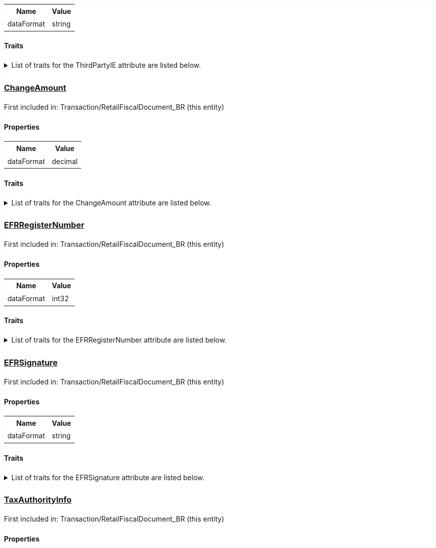 <table><tr><th>Name</th><th>Value</th></tr><tr><td>dataFormat</td><td>string</td></tr></table>

#### Traits

<details><summary>List of traits for the ThirdPartyIE attribute are listed below.</summary></details>

### <a href=#ChangeAmount name="ChangeAmount">ChangeAmount</a>

First included in: Transaction/RetailFiscalDocument_BR (this entity)  

#### Properties

<table><tr><th>Name</th><th>Value</th></tr><tr><td>dataFormat</td><td>decimal</td></tr></table>

#### Traits

<details><summary>List of traits for the ChangeAmount attribute are listed below.</summary></details>

### <a href=#EFRRegisterNumber name="EFRRegisterNumber">EFRRegisterNumber</a>

First included in: Transaction/RetailFiscalDocument_BR (this entity)  

#### Properties

<table><tr><th>Name</th><th>Value</th></tr><tr><td>dataFormat</td><td>int32</td></tr></table>

#### Traits

<details><summary>List of traits for the EFRRegisterNumber attribute are listed below.</summary></details>

### <a href=#EFRSignature name="EFRSignature">EFRSignature</a>

First included in: Transaction/RetailFiscalDocument_BR (this entity)  

#### Properties

<table><tr><th>Name</th><th>Value</th></tr><tr><td>dataFormat</td><td>string</td></tr></table>

#### Traits

<details><summary>List of traits for the EFRSignature attribute are listed below.</summary></details>

### <a href=#TaxAuthorityInfo name="TaxAuthorityInfo">TaxAuthorityInfo</a>

First included in: Transaction/RetailFiscalDocument_BR (this entity)  

#### Properties
